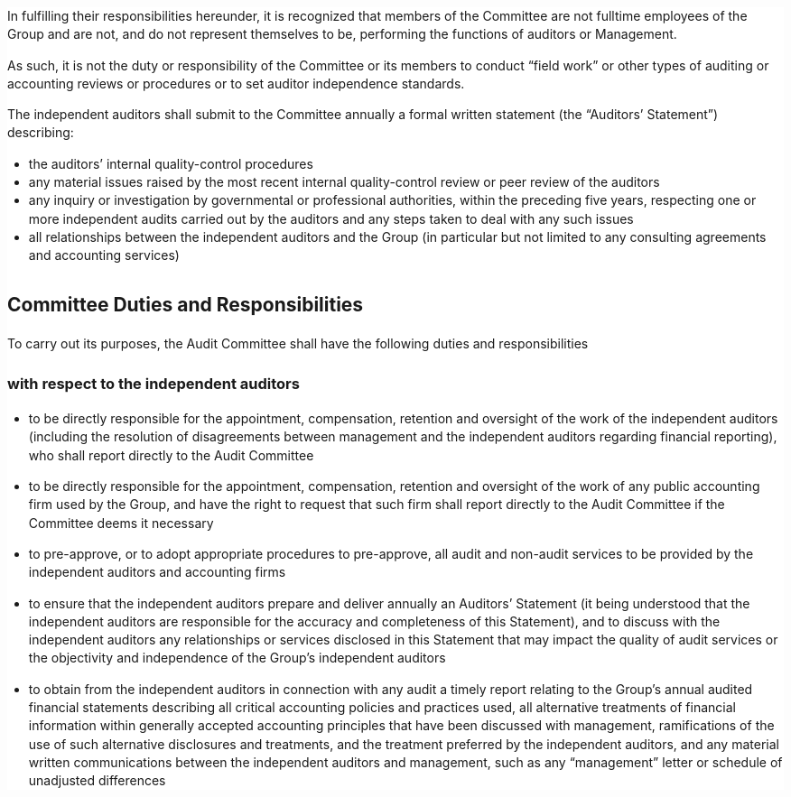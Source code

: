 In fulfilling their responsibilities hereunder, it is recognized that members of the Committee are not fulltime employees of the Group and are not, 
and do not represent themselves to be, performing the functions of auditors or Management. 

As such, it is not the duty or responsibility of the Committee or its members to conduct “field work” or other types of auditing or accounting
reviews or procedures or to set auditor independence standards.

The independent auditors shall submit to the Committee annually a formal written statement (the “Auditors’ Statement”) describing: 

* the auditors’ internal quality-control procedures
* any material issues raised by the most recent internal quality-control review or peer review of the auditors
* any inquiry or investigation by governmental or professional authorities, within the preceding five years, respecting one or more independent audits 
carried out by the auditors and any steps taken to deal with any such issues
* all relationships between the independent auditors and the Group (in particular but not limited to any consulting agreements and accounting services)


## Committee Duties and Responsibilities

To carry out its purposes, the Audit Committee shall have the following duties and responsibilities

### with respect to the independent auditors

* to be directly responsible for the appointment, compensation, retention and oversight of the work of the independent auditors 
(including the resolution of disagreements between management and the independent auditors regarding financial reporting), 
who shall report directly to the Audit Committee

* to be directly responsible for the appointment, compensation, retention and oversight of the work of any public accounting firm used 
by the Group, and have the right to request that such firm shall report directly to the Audit Committee if the Committee deems it necessary

* to pre-approve, or to adopt appropriate procedures to pre-approve, all audit and non-audit services to be provided by the independent auditors and 
accounting firms

* to ensure that the independent auditors prepare and deliver annually an Auditors’ Statement (it being understood that the independent auditors are
responsible for the accuracy and completeness of this Statement), and to discuss with the independent auditors any relationships or services disclosed
in this Statement that may impact the quality of audit services or the objectivity and independence of the Group’s independent auditors

* to obtain from the independent auditors in connection with any audit a timely report relating to the Group’s annual audited financial statements
describing all critical accounting policies and practices used, all alternative treatments of financial information within generally accepted accounting
principles that have been discussed with management, ramifications of the use of such alternative disclosures and treatments, and the treatment
preferred by the independent auditors, and any material written communications between the independent auditors and management, such
as any “management” letter or schedule of unadjusted differences
